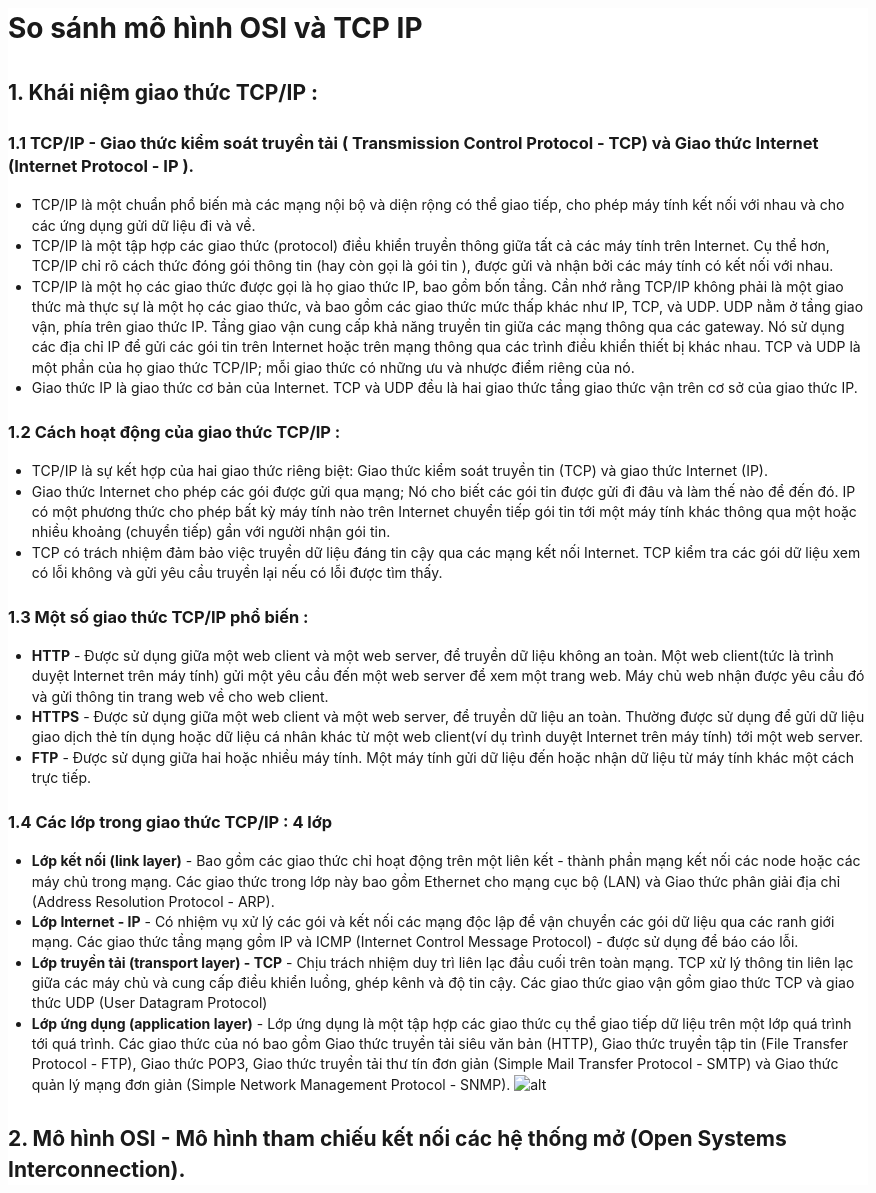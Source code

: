 ﻿# So sánh mô hình OSI và TCP IP

## 1. Khái niệm giao thức TCP/IP :
### 1.1 **TCP/IP** - Giao thức kiểm soát truyền tải ( Transmission Control Protocol - TCP) và Giao thức Internet (Internet Protocol - IP ). 
- TCP/IP là một chuẩn phổ biến mà các mạng nội bộ và diện rộng có thể giao tiếp, cho phép máy tính kết nối với nhau và cho các ứng dụng gửi dữ liệu đi và về.
- TCP/IP là một tập hợp các giao thức (protocol) điều khiển truyền thông giữa tất cả các máy tính trên Internet. Cụ thể hơn, TCP/IP chỉ rõ cách thức đóng gói thông tin (hay còn gọi là gói tin ), được gửi và nhận bởi các máy tính có kết nối với nhau.
- TCP/IP là một họ các giao thức được gọi là họ giao thức IP, bao gồm bốn tầng. Cần nhớ rằng TCP/IP không phải là một giao thức mà thực sự là một họ các giao thức, và bao gồm các giao thức mức thấp khác như IP, TCP, và UDP. UDP nằm ở tầng giao vận, phía trên giao thức IP. Tầng giao vận cung cấp khả năng truyền tin giữa các mạng thông qua các gateway. Nó sử dụng các địa chỉ IP để gửi các gói tin trên Internet hoặc trên mạng thông qua các trình điều khiển thiết bị khác nhau. TCP và UDP là một phần của họ giao thức TCP/IP; mỗi giao thức có những ưu và nhược điểm riêng của nó.
- Giao thức IP là giao thức cơ bản của Internet. TCP và UDP đều là hai giao thức tầng giao thức vận trên cơ sở của giao thức IP.
### 1.2 Cách hoạt động của giao thức TCP/IP :
- TCP/IP là sự kết hợp của hai giao thức riêng biệt: Giao thức kiểm soát truyền tin (TCP) và giao thức Internet (IP). 
- Giao thức Internet cho phép các gói được gửi qua mạng; Nó cho biết các gói tin được gửi đi đâu và làm thế nào để đến đó. IP có một phương thức cho phép bất kỳ máy tính nào trên Internet chuyển tiếp gói tin tới một máy tính khác thông qua một hoặc nhiều khoảng (chuyển tiếp) gần với người nhận gói tin.
- TCP có trách nhiệm đảm bảo việc truyền dữ liệu đáng tin cậy qua các mạng kết nối Internet. TCP kiểm tra các gói dữ liệu xem có lỗi không và gửi yêu cầu truyền lại nếu có lỗi được tìm thấy.
### 1.3 Một số giao thức TCP/IP phổ biến :
- **HTTP** - Được sử dụng giữa một web client và một web server, để truyền dữ liệu không an toàn. Một web client(tức là trình duyệt Internet trên máy tính) gửi một yêu cầu đến một web server để xem một trang web. Máy chủ web nhận được yêu cầu đó và gửi thông tin trang web về cho web client.
- **HTTPS** - Được sử dụng giữa một web client và một web server, để truyền dữ liệu an toàn. Thường được sử dụng để gửi dữ liệu giao dịch thẻ tín dụng hoặc dữ liệu cá nhân khác từ một web client(ví dụ trình duyệt Internet trên máy tính) tới một web server.
- **FTP** - Được sử dụng giữa hai hoặc nhiều máy tính. Một máy tính gửi dữ liệu đến hoặc nhận dữ liệu từ máy tính khác một cách trực tiếp.
### 1.4 Các lớp trong giao thức TCP/IP : 4 lớp
- **Lớp kết nối (link layer)** - Bao gồm các giao thức chỉ hoạt động trên một liên kết - thành phần mạng kết nối các node hoặc các máy chủ trong mạng. Các giao thức trong lớp này bao gồm Ethernet cho mạng cục bộ (LAN) và Giao thức phân giải địa chỉ (Address Resolution Protocol - ARP).
- **Lớp Internet - IP** - Có nhiệm vụ xử lý các gói và kết nối các mạng độc lập để vận chuyển các gói dữ liệu qua các ranh giới mạng. Các giao thức tầng mạng gồm IP và ICMP (Internet Control Message Protocol) - được sử dụng để báo cáo lỗi.
- **Lớp truyền tải (transport layer) - TCP** - Chịu trách nhiệm duy trì liên lạc đầu cuối trên toàn mạng. TCP xử lý thông tin liên lạc giữa các máy chủ và cung cấp điều khiển luồng, ghép kênh và độ tin cậy. Các giao thức giao vận gồm giao thức TCP và giao thức UDP (User Datagram Protocol)
- **Lớp ứng dụng (application layer)** - Lớp ứng dụng là một tập hợp các giao thức cụ thể giao tiếp dữ liệu trên một lớp quá trình tới quá trình. Các giao thức của nó bao gồm Giao thức truyền tải siêu văn bản (HTTP), Giao thức truyền tập tin (File Transfer Protocol - FTP), Giao thức POP3, Giao thức truyền tải thư tín đơn giản (Simple Mail Transfer Protocol - SMTP) và Giao thức quản lý mạng đơn giản (Simple Network Management Protocol - SNMP).
![alt](https://i.imgur.com/eHHyvPP.gif)
## 2. Mô hình OSI - Mô hình tham chiếu kết nối các hệ thống mở (Open Systems Interconnection).